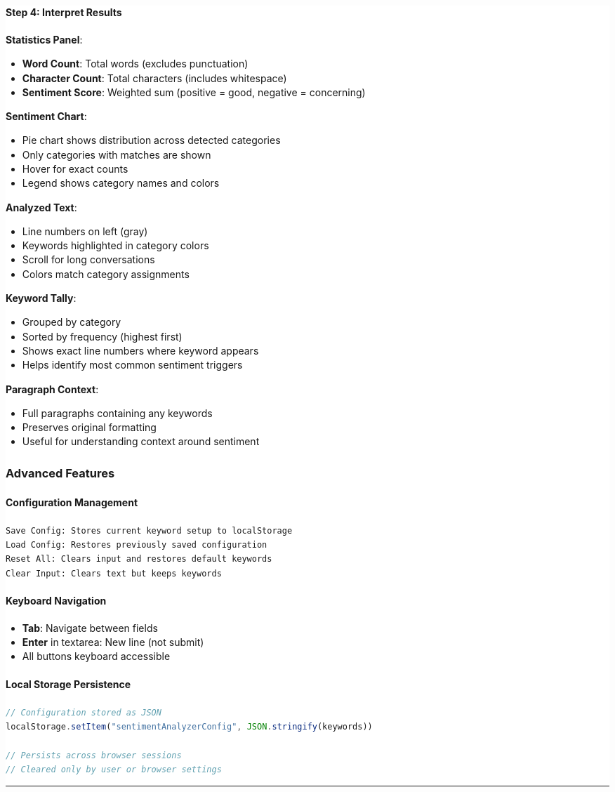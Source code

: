#### Step 4: Interpret Results

**Statistics Panel**:
- **Word Count**: Total words (excludes punctuation)
- **Character Count**: Total characters (includes whitespace)
- **Sentiment Score**: Weighted sum (positive = good, negative = concerning)

**Sentiment Chart**:
- Pie chart shows distribution across detected categories
- Only categories with matches are shown
- Hover for exact counts
- Legend shows category names and colors

**Analyzed Text**:
- Line numbers on left (gray)
- Keywords highlighted in category colors
- Scroll for long conversations
- Colors match category assignments

**Keyword Tally**:
- Grouped by category
- Sorted by frequency (highest first)
- Shows exact line numbers where keyword appears
- Helps identify most common sentiment triggers

**Paragraph Context**:
- Full paragraphs containing any keywords
- Preserves original formatting
- Useful for understanding context around sentiment

### Advanced Features

#### Configuration Management
```
Save Config: Stores current keyword setup to localStorage
Load Config: Restores previously saved configuration
Reset All: Clears input and restores default keywords
Clear Input: Clears text but keeps keywords
```

#### Keyboard Navigation
- **Tab**: Navigate between fields
- **Enter** in textarea: New line (not submit)
- All buttons keyboard accessible

#### Local Storage Persistence
```javascript
// Configuration stored as JSON
localStorage.setItem("sentimentAnalyzerConfig", JSON.stringify(keywords))

// Persists across browser sessions
// Cleared only by user or browser settings
```

---